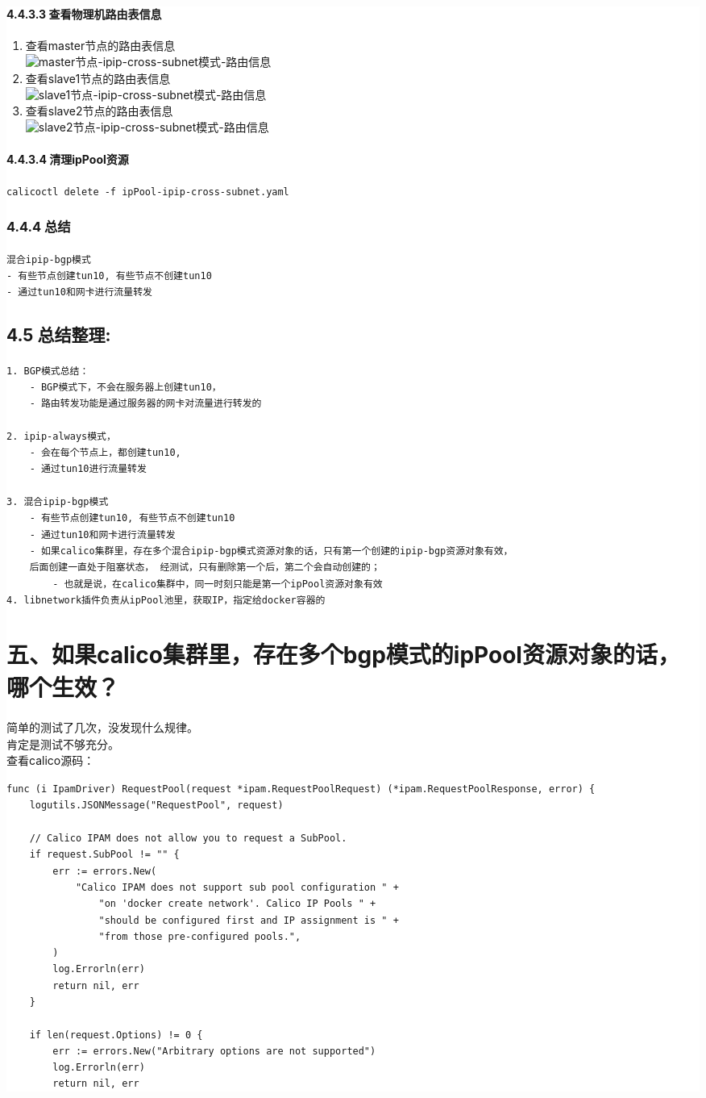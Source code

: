 
#### 4.4.3.3 查看物理机路由表信息  

1. 查看master节点的路由表信息   
    ![master节点-ipip-cross-subnet模式-路由信息](https://note.youdao.com/yws/public/resource/beefe632a59e659716553180a808c6bf/xmlnote/944B13FAC4894D46873634C4B1747F7A/20836)  
2. 查看slave1节点的路由表信息   
    ![slave1节点-ipip-cross-subnet模式-路由信息](https://note.youdao.com/yws/public/resource/beefe632a59e659716553180a808c6bf/xmlnote/44184653658B44D39E488E9D09D10C5B/20838)  
3. 查看slave2节点的路由表信息   
    ![slave2节点-ipip-cross-subnet模式-路由信息](https://note.youdao.com/yws/public/resource/beefe632a59e659716553180a808c6bf/xmlnote/AC0C4333FC3841A2971BA03694EE5823/20840)  


#### 4.4.3.4 清理ipPool资源
    calicoctl delete -f ipPool-ipip-cross-subnet.yaml

### 4.4.4 总结  
    混合ipip-bgp模式 
    - 有些节点创建tun10, 有些节点不创建tun10  
    - 通过tun10和网卡进行流量转发   


## 4.5 总结整理:  
    1. BGP模式总结：  
        - BGP模式下，不会在服务器上创建tun10， 
        - 路由转发功能是通过服务器的网卡对流量进行转发的

    2. ipip-always模式， 
        - 会在每个节点上，都创建tun10, 
        - 通过tun10进行流量转发  

    3. 混合ipip-bgp模式 
        - 有些节点创建tun10, 有些节点不创建tun10  
        - 通过tun10和网卡进行流量转发   
        - 如果calico集群里，存在多个混合ipip-bgp模式资源对象的话，只有第一个创建的ipip-bgp资源对象有效， 
        后面创建一直处于阻塞状态， 经测试，只有删除第一个后，第二个会自动创建的； 
            - 也就是说，在calico集群中，同一时刻只能是第一个ipPool资源对象有效
    4. libnetwork插件负责从ipPool池里，获取IP，指定给docker容器的  


# 五、如果calico集群里，存在多个bgp模式的ipPool资源对象的话，哪个生效？
简单的测试了几次，没发现什么规律。  
肯定是测试不够充分。  
查看calico源码：
```
func (i IpamDriver) RequestPool(request *ipam.RequestPoolRequest) (*ipam.RequestPoolResponse, error) {
	logutils.JSONMessage("RequestPool", request)

	// Calico IPAM does not allow you to request a SubPool.
	if request.SubPool != "" {
		err := errors.New(
			"Calico IPAM does not support sub pool configuration " +
				"on 'docker create network'. Calico IP Pools " +
				"should be configured first and IP assignment is " +
				"from those pre-configured pools.",
		)
		log.Errorln(err)
		return nil, err
	}

	if len(request.Options) != 0 {
		err := errors.New("Arbitrary options are not supported")
		log.Errorln(err)
		return nil, err
```
